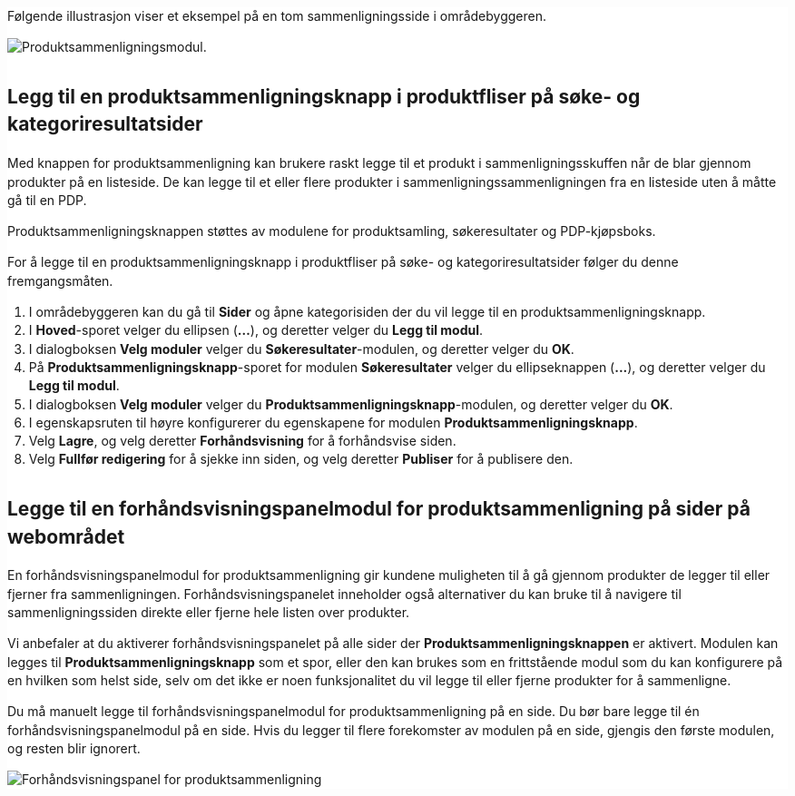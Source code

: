 
Følgende illustrasjon viser et eksempel på en tom sammenligningsside i områdebyggeren.

![Produktsammenligningsmodul.](./media/Product-comparison-module.png)

## <a name="add-a-product-comparison-button-to-product-tiles-on-search-and-category-results-pages"></a>Legg til en produktsammenligningsknapp i produktfliser på søke- og kategoriresultatsider

Med knappen for produktsammenligning kan brukere raskt legge til et produkt i sammenligningsskuffen når de blar gjennom produkter på en listeside. De kan legge til et eller flere produkter i sammenligningssammenligningen fra en listeside uten å måtte gå til en PDP.

Produktsammenligningsknappen støttes av modulene for produktsamling, søkeresultater og PDP-kjøpsboks.

For å legge til en produktsammenligningsknapp i produktfliser på søke- og kategoriresultatsider følger du denne fremgangsmåten.

1. I områdebyggeren kan du gå til **Sider** og åpne kategorisiden der du vil legge til en produktsammenligningsknapp.
1. I **Hoved**-sporet velger du ellipsen (**…**), og deretter velger du **Legg til modul**.
1. I dialogboksen **Velg moduler** velger du **Søkeresultater**-modulen, og deretter velger du **OK**.
1. På **Produktsammenligningsknapp**-sporet for modulen **Søkeresultater** velger du ellipseknappen (**...**), og deretter velger du **Legg til modul**.
1. I dialogboksen **Velg moduler** velger du **Produktsammenligningsknapp**-modulen, og deretter velger du **OK**.
1. I egenskapsruten til høyre konfigurerer du egenskapene for modulen **Produktsammenligningsknapp**.
1. Velg **Lagre**, og velg deretter **Forhåndsvisning** for å forhåndsvise siden.
1. Velg **Fullfør redigering** for å sjekke inn siden, og velg deretter **Publiser** for å publisere den.

## <a name="add-a-product-comparison-preview-panel-module-to-pages-on-your-website"></a>Legge til en forhåndsvisningspanelmodul for produktsammenligning på sider på webområdet

En forhåndsvisningspanelmodul for produktsammenligning gir kundene muligheten til å gå gjennom produkter de legger til eller fjerner fra sammenligningen. Forhåndsvisningspanelet inneholder også alternativer du kan bruke til å navigere til sammenligningssiden direkte eller fjerne hele listen over produkter. 

Vi anbefaler at du aktiverer forhåndsvisningspanelet på alle sider der **Produktsammenligningsknappen** er aktivert. Modulen kan legges til **Produktsammenligningsknapp** som et spor, eller den kan brukes som en frittstående modul som du kan konfigurere på en hvilken som helst side, selv om det ikke er noen funksjonalitet du vil legge til eller fjerne produkter for å sammenligne. 

Du må manuelt legge til forhåndsvisningspanelmodul for produktsammenligning på en side. Du bør bare legge til én forhåndsvisningspanelmodul på en side. Hvis du legger til flere forekomster av modulen på en side, gjengis den første modulen, og resten blir ignorert.

![Forhåndsvisningspanel for produktsammenligning](./media/product-comparison-preview-panel-2.png)
